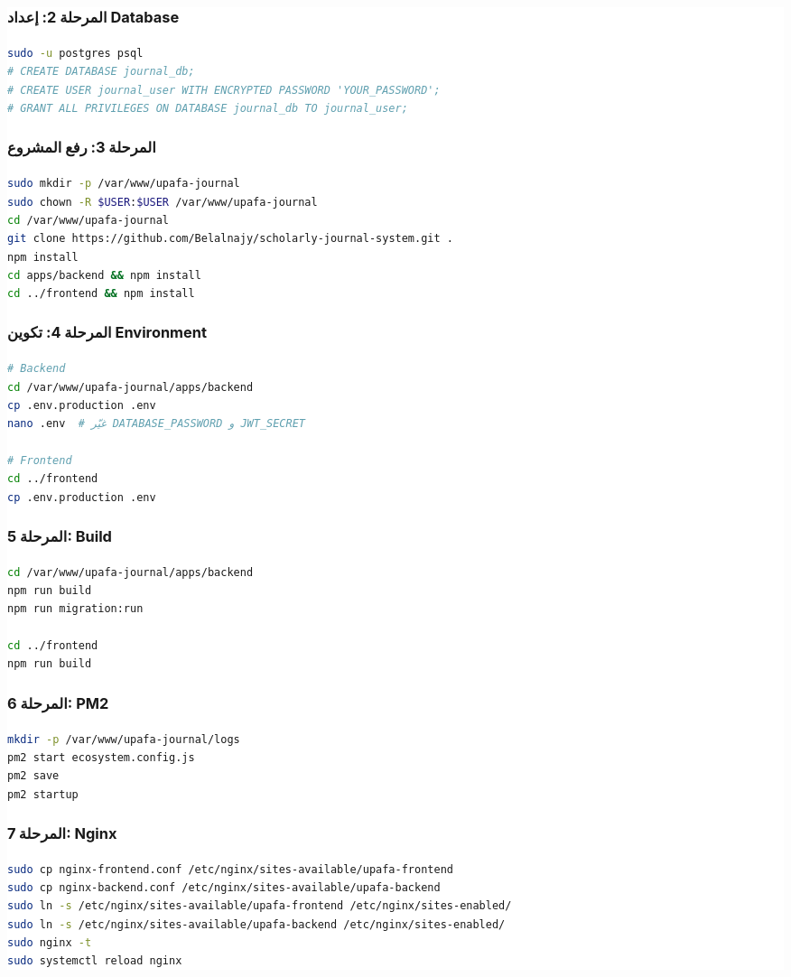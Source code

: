 ### المرحلة 2: إعداد Database
```bash
sudo -u postgres psql
# CREATE DATABASE journal_db;
# CREATE USER journal_user WITH ENCRYPTED PASSWORD 'YOUR_PASSWORD';
# GRANT ALL PRIVILEGES ON DATABASE journal_db TO journal_user;
```

### المرحلة 3: رفع المشروع
```bash
sudo mkdir -p /var/www/upafa-journal
sudo chown -R $USER:$USER /var/www/upafa-journal
cd /var/www/upafa-journal
git clone https://github.com/Belalnajy/scholarly-journal-system.git .
npm install
cd apps/backend && npm install
cd ../frontend && npm install
```

### المرحلة 4: تكوين Environment
```bash
# Backend
cd /var/www/upafa-journal/apps/backend
cp .env.production .env
nano .env  # غيّر DATABASE_PASSWORD و JWT_SECRET

# Frontend
cd ../frontend
cp .env.production .env
```

### المرحلة 5: Build
```bash
cd /var/www/upafa-journal/apps/backend
npm run build
npm run migration:run

cd ../frontend
npm run build
```

### المرحلة 6: PM2
```bash
mkdir -p /var/www/upafa-journal/logs
pm2 start ecosystem.config.js
pm2 save
pm2 startup
```

### المرحلة 7: Nginx
```bash
sudo cp nginx-frontend.conf /etc/nginx/sites-available/upafa-frontend
sudo cp nginx-backend.conf /etc/nginx/sites-available/upafa-backend
sudo ln -s /etc/nginx/sites-available/upafa-frontend /etc/nginx/sites-enabled/
sudo ln -s /etc/nginx/sites-available/upafa-backend /etc/nginx/sites-enabled/
sudo nginx -t
sudo systemctl reload nginx
```
